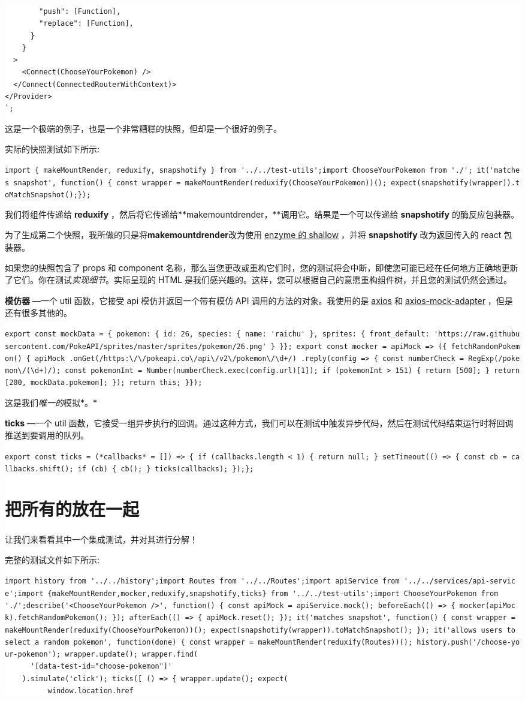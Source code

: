 ```
        "push": [Function],
        "replace": [Function],
      }
    }
  >
    <Connect(ChooseYourPokemon) />
  </Connect(ConnectedRouterWithContext)>
</Provider>
`;
```

这是一个极端的例子，也是一个非常糟糕的快照，但却是一个很好的例子。

实际的快照测试如下所示:

```
import { makeMountRender, reduxify, snapshotify } from '../../test-utils';import ChooseYourPokemon from './'; it('matches snapshot', function() { const wrapper = makeMountRender(reduxify(ChooseYourPokemon))(); expect(snapshotify(wrapper)).toMatchSnapshot();});
```

我们将组件传递给 **reduxify** ，然后将它传递给**makemountdrender，**调用它。结果是一个可以传递给 **snapshotify** 的酶反应包装器。

为了生成第二个快照，我所做的只是将**makemountdrender**改为使用 [enzyme 的 shallow](https://airbnb.io/enzyme/docs/api/ShallowWrapper/shallow.html) ，并将 **snapshotify** 改为返回传入的 react 包装器。

如果您的快照包含了 props 和 component 名称，那么当您更改或重构它们时，您的测试将会中断，即使您可能已经在任何地方正确地更新了它们。你在测试*实现细节*。实际呈现的 HTML 是我们感兴趣的。这样，您可以根据自己的意愿重构组件树，并且您的测试仍然会通过。

**模仿器** —一个 util 函数，它接受 api 模仿并返回一个带有模仿 API 调用的方法的对象。我使用的是 [axios](https://github.com/axios/axios) 和 [axios-mock-adapter](https://github.com/ctimmerm/axios-mock-adapter) ，但是还有很多其他的。

```
export const mockData = { pokemon: { id: 26, species: { name: 'raichu' }, sprites: { front_default: 'https://raw.githubusercontent.com/PokeAPI/sprites/master/sprites/pokemon/26.png' } }}; export const mocker = apiMock => ({ fetchRandomPokemon() { apiMock .onGet(/https:\/\/pokeapi.co\/api\/v2\/pokemon\/\d+/) .reply(config => { const numberCheck = RegExp(/pokemon\/(\d+)/); const pokemonInt = Number(numberCheck.exec(config.url)[1]); if (pokemonInt > 151) { return [500]; } return [200, mockData.pokemon]; }); return this; }});
```

这是我们*唯一的*模拟*。*

**ticks** —一个 util 函数，它接受一组异步执行的回调。通过这种方式，我们可以在测试中触发异步代码，然后在测试代码结束运行时将回调推送到要调用的队列。

```
export const ticks = (*callbacks* = []) => { if (callbacks.length < 1) { return null; } setTimeout(() => { const cb = callbacks.shift(); if (cb) { cb(); } ticks(callbacks); });};
```

# 把所有的放在一起

让我们来看看其中一个集成测试，并对其进行分解！

完整的测试文件如下所示:

```
import history from '../../history';import Routes from '../../Routes';import apiService from '../../services/api-service';import {makeMountRender,mocker,reduxify,snapshotify,ticks} from '../../test-utils';import ChooseYourPokemon from './';describe('<ChooseYourPokemon />', function() { const apiMock = apiService.mock(); beforeEach(() => { mocker(apiMock).fetchRandomPokemon(); }); afterEach(() => { apiMock.reset(); }); it('matches snapshot', function() { const wrapper = makeMountRender(reduxify(ChooseYourPokemon))(); expect(snapshotify(wrapper)).toMatchSnapshot(); }); it('allows users to select a random pokemon', function(done) { const wrapper = makeMountRender(reduxify(Routes))(); history.push('/choose-your-pokemon'); wrapper.update(); wrapper.find(
      '[data-test-id="choose-pokemon"]'
    ).simulate('click'); ticks([ () => { wrapper.update(); expect(
          window.location.href
```